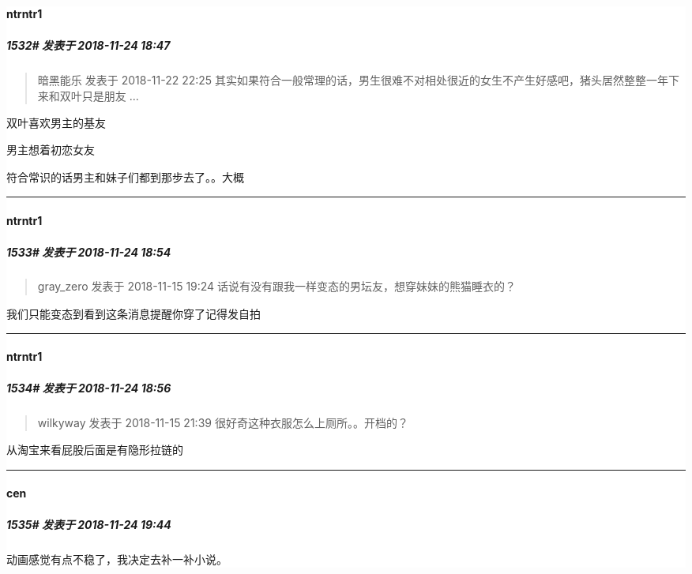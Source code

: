 ####  ntrntr1  
##### 1532#       发表于 2018-11-24 18:47



<blockquote>暗黑能乐 发表于 2018-11-22 22:25
其实如果符合一般常理的话，男生很难不对相处很近的女生不产生好感吧，猪头居然整整一年下来和双叶只是朋友 ...</blockquote>
双叶喜欢男主的基友


男主想着初恋女友


符合常识的话男主和妹子们都到那步去了。。大概







-----

####  ntrntr1  
##### 1533#       发表于 2018-11-24 18:54



<blockquote>gray_zero 发表于 2018-11-15 19:24
话说有没有跟我一样变态的男坛友，想穿妹妹的熊猫睡衣的？</blockquote>
我们只能变态到看到这条消息提醒你穿了记得发自拍







-----

####  ntrntr1  
##### 1534#       发表于 2018-11-24 18:56



<blockquote>wilkyway 发表于 2018-11-15 21:39
很好奇这种衣服怎么上厕所。。开档的？</blockquote>
从淘宝来看屁股后面是有隐形拉链的







-----

####  cen  
##### 1535#       发表于 2018-11-24 19:44




动画感觉有点不稳了，我决定去补一补小说。


